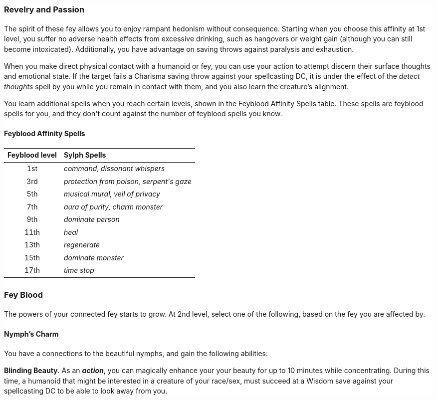 


### Revelry and Passion
The spirit of these fey allows you to enjoy rampant hedonism without consequence. Starting when you choose this affinity at 1st level, you suffer no adverse health effects from excessive drinking, such as hangovers or weight gain (although you can still become intoxicated). Additionally, you have advantage on saving throws against paralysis and exhaustion.

When you make direct physical contact with a humanoid or fey, you can use your action to attempt discern their surface thoughts and emotional state. If the target fails a Charisma saving throw against your spellcasting DC, it is under the effect of the *detect thoughts* spell by you while you remain in contact with them, and you also learn the creature’s alignment.

You learn additional spells when you reach certain levels, shown in the Feyblood Affinity Spells table. These spells are feyblood spells for you, and they don't count against the number of feyblood spells you know.


#### Feyblood Affinity Spells
| Feyblood level | Sylph Spells |
|:--------------:|:-------------|
| 1st | *command, dissonant whispers*
| 3rd | *protection from poison, serpent's gaze*
| 5th | *musical mural, veil of privacy*
| 7th | *aura of purity, charm monster*
| 9th | *dominate person*
| 11th | *heal*
| 13th | *regenerate*
| 15th | *dominate monster*
| 17th | *time stop*


### Fey Blood
The powers of your connected fey starts to grow. At 2nd level, select one of the following, based on the fey you are affected by.

#### Nymph’s Charm
You have a connections to the beautiful nymphs, and gain the following abilities:

**Blinding Beauty**. As an ***action***, you can magically enhance your your beauty for up to 10 minutes while concentrating. During this time, a humanoid that might be interested in a creature of your race/sex, must succeed at a Wisdom save against your spellcasting DC to be able to look away from you.





